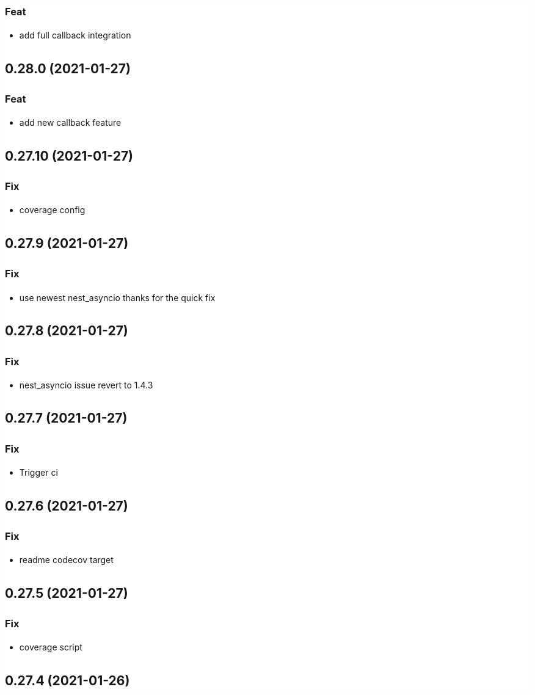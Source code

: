 ### Feat

- add full callback integration

## 0.28.0 (2021-01-27)

### Feat

- add new callback feature

## 0.27.10 (2021-01-27)

### Fix

- coverage config

## 0.27.9 (2021-01-27)

### Fix

- use newest nest_asyncio thanks for the quick fix

## 0.27.8 (2021-01-27)

### Fix

- nest_asyncio issue revert to 1.4.3

## 0.27.7 (2021-01-27)

### Fix

- Trigger ci

## 0.27.6 (2021-01-27)

### Fix

- readme codecov target

## 0.27.5 (2021-01-27)

### Fix

- coverage script

## 0.27.4 (2021-01-26)

